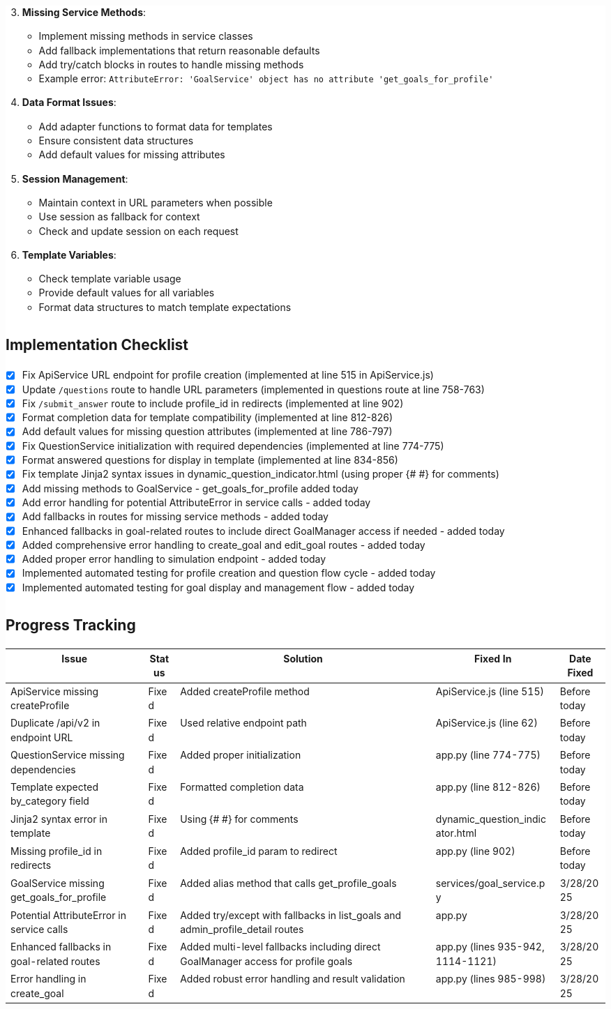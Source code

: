 3. **Missing Service Methods**:
   - Implement missing methods in service classes
   - Add fallback implementations that return reasonable defaults
   - Add try/catch blocks in routes to handle missing methods
   - Example error: `AttributeError: 'GoalService' object has no attribute 'get_goals_for_profile'`

4. **Data Format Issues**:
   - Add adapter functions to format data for templates
   - Ensure consistent data structures
   - Add default values for missing attributes

5. **Session Management**:
   - Maintain context in URL parameters when possible
   - Use session as fallback for context
   - Check and update session on each request

6. **Template Variables**:
   - Check template variable usage
   - Provide default values for all variables
   - Format data structures to match template expectations

## Implementation Checklist

- [x] Fix ApiService URL endpoint for profile creation (implemented at line 515 in ApiService.js)
- [x] Update `/questions` route to handle URL parameters (implemented in questions route at line 758-763)
- [x] Fix `/submit_answer` route to include profile_id in redirects (implemented at line 902)
- [x] Format completion data for template compatibility (implemented at line 812-826)
- [x] Add default values for missing question attributes (implemented at line 786-797)
- [x] Fix QuestionService initialization with required dependencies (implemented at line 774-775)
- [x] Format answered questions for display in template (implemented at line 834-856)
- [x] Fix template Jinja2 syntax issues in dynamic_question_indicator.html (using proper {# #} for comments)
- [x] Add missing methods to GoalService - get_goals_for_profile added today
- [x] Add error handling for potential AttributeError in service calls - added today
- [x] Add fallbacks in routes for missing service methods - added today
- [x] Enhanced fallbacks in goal-related routes to include direct GoalManager access if needed - added today
- [x] Added comprehensive error handling to create_goal and edit_goal routes - added today
- [x] Added proper error handling to simulation endpoint - added today
- [x] Implemented automated testing for profile creation and question flow cycle - added today
- [x] Implemented automated testing for goal display and management flow - added today

## Progress Tracking

| Issue | Status | Solution | Fixed In | Date Fixed |
|-------|--------|----------|----------|------------|
| ApiService missing createProfile | Fixed | Added createProfile method | ApiService.js (line 515) | Before today |
| Duplicate /api/v2 in endpoint URL | Fixed | Used relative endpoint path | ApiService.js (line 62) | Before today |
| QuestionService missing dependencies | Fixed | Added proper initialization | app.py (line 774-775) | Before today |
| Template expected by_category field | Fixed | Formatted completion data | app.py (line 812-826) | Before today |
| Jinja2 syntax error in template | Fixed | Using {# #} for comments | dynamic_question_indicator.html | Before today |
| Missing profile_id in redirects | Fixed | Added profile_id param to redirect | app.py (line 902) | Before today |
| GoalService missing get_goals_for_profile | Fixed | Added alias method that calls get_profile_goals | services/goal_service.py | 3/28/2025 |
| Potential AttributeError in service calls | Fixed | Added try/except with fallbacks in list_goals and admin_profile_detail routes | app.py | 3/28/2025 |
| Enhanced fallbacks in goal-related routes | Fixed | Added multi-level fallbacks including direct GoalManager access for profile goals | app.py (lines 935-942, 1114-1121) | 3/28/2025 |
| Error handling in create_goal | Fixed | Added robust error handling and result validation | app.py (lines 985-998) | 3/28/2025 |